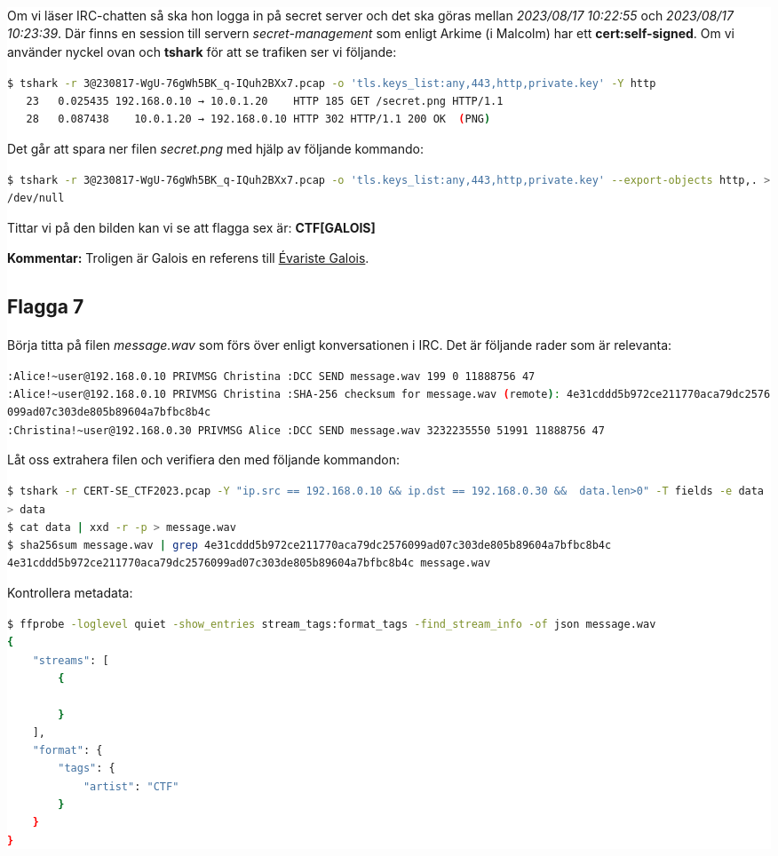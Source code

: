 ```bash
```

Om vi läser IRC-chatten så ska hon logga in på secret server och det ska göras mellan *2023/08/17 10:22:55* och *2023/08/17 10:23:39*. Där finns en session till servern *secret-management* som enligt Arkime (i Malcolm) har ett **cert:self-signed**. Om vi använder nyckel ovan och **tshark** för att se trafiken ser vi följande:

``` bash
$ tshark -r 3@230817-WgU-76gWh5BK_q-IQuh2BXx7.pcap -o 'tls.keys_list:any,443,http,private.key' -Y http
   23   0.025435 192.168.0.10 → 10.0.1.20    HTTP 185 GET /secret.png HTTP/1.1
   28   0.087438    10.0.1.20 → 192.168.0.10 HTTP 302 HTTP/1.1 200 OK  (PNG)
```

Det går att spara ner filen *secret.png* med hjälp av följande kommando:

```bash
$ tshark -r 3@230817-WgU-76gWh5BK_q-IQuh2BXx7.pcap -o 'tls.keys_list:any,443,http,private.key' --export-objects http,. > /dev/null
```

Tittar vi på den bilden kan vi se att flagga sex är: **CTF[GALOIS]**

**Kommentar:** Troligen är Galois en referens till [Évariste Galois](https://en.wikipedia.org/wiki/%C3%89variste_Galois).

## Flagga 7

Börja titta på filen *message.wav* som förs över enligt konversationen i IRC. Det är följande rader som är relevanta:

```bash
:Alice!~user@192.168.0.10 PRIVMSG Christina :DCC SEND message.wav 199 0 11888756 47
:Alice!~user@192.168.0.10 PRIVMSG Christina :SHA-256 checksum for message.wav (remote): 4e31cddd5b972ce211770aca79dc2576099ad07c303de805b89604a7bfbc8b4c
:Christina!~user@192.168.0.30 PRIVMSG Alice :DCC SEND message.wav 3232235550 51991 11888756 47
```

Låt oss extrahera filen och verifiera den med följande kommandon:

```bash
$ tshark -r CERT-SE_CTF2023.pcap -Y "ip.src == 192.168.0.10 && ip.dst == 192.168.0.30 &&  data.len>0" -T fields -e data > data
$ cat data | xxd -r -p > message.wav
$ sha256sum message.wav | grep 4e31cddd5b972ce211770aca79dc2576099ad07c303de805b89604a7bfbc8b4c
4e31cddd5b972ce211770aca79dc2576099ad07c303de805b89604a7bfbc8b4c message.wav
```

Kontrollera metadata:

```bash
$ ffprobe -loglevel quiet -show_entries stream_tags:format_tags -find_stream_info -of json message.wav
{
    "streams": [
        {

        }
    ],
    "format": {
        "tags": {
            "artist": "CTF"
        }
    }
}
```
